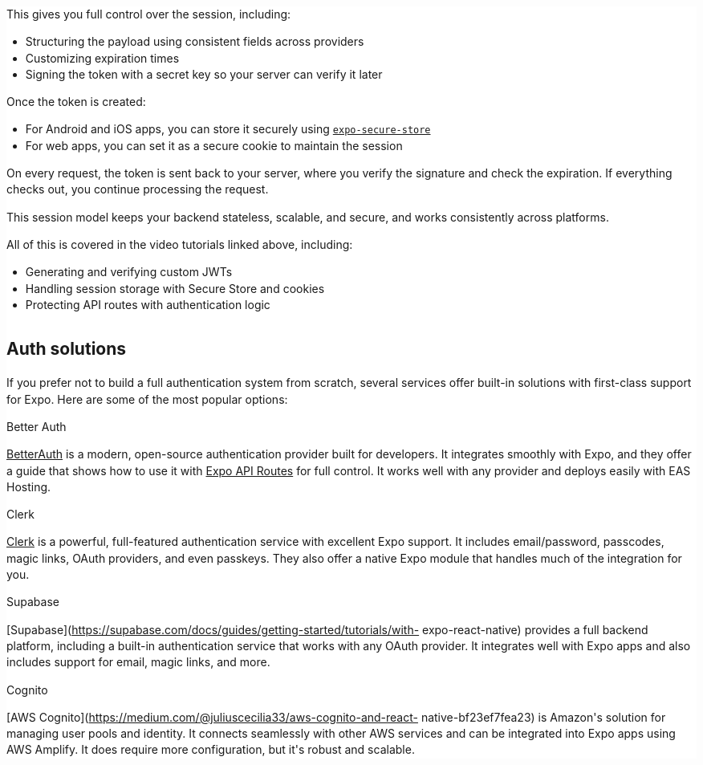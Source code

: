 This gives you full control over the session, including:

  * Structuring the payload using consistent fields across providers
  * Customizing expiration times
  * Signing the token with a secret key so your server can verify it later

Once the token is created:

  * For Android and iOS apps, you can store it securely using [`expo-secure-store`](/versions/latest/sdk/securestore)
  * For web apps, you can set it as a secure cookie to maintain the session

On every request, the token is sent back to your server, where you verify the
signature and check the expiration. If everything checks out, you continue
processing the request.

This session model keeps your backend stateless, scalable, and secure, and
works consistently across platforms.

All of this is covered in the video tutorials linked above, including:

  * Generating and verifying custom JWTs
  * Handling session storage with Secure Store and cookies
  * Protecting API routes with authentication logic

## Auth solutions

If you prefer not to build a full authentication system from scratch, several
services offer built-in solutions with first-class support for Expo. Here are
some of the most popular options:

Better Auth

[BetterAuth](https://www.better-auth.com/docs/integrations/expo) is a modern,
open-source authentication provider built for developers. It integrates
smoothly with Expo, and they offer a guide that shows how to use it with [Expo
API Routes](https://www.better-auth.com/docs/integrations/expo) for full
control. It works well with any provider and deploys easily with EAS Hosting.

Clerk

[Clerk](https://clerk.com/expo-authentication) is a powerful, full-featured
authentication service with excellent Expo support. It includes
email/password, passcodes, magic links, OAuth providers, and even passkeys.
They also offer a native Expo module that handles much of the integration for
you.

Supabase

[Supabase](https://supabase.com/docs/guides/getting-started/tutorials/with-
expo-react-native) provides a full backend platform, including a built-in
authentication service that works with any OAuth provider. It integrates well
with Expo apps and also includes support for email, magic links, and more.

Cognito

[AWS Cognito](https://medium.com/@juliuscecilia33/aws-cognito-and-react-
native-bf23ef7fea23) is Amazon's solution for managing user pools and
identity. It connects seamlessly with other AWS services and can be integrated
into Expo apps using AWS Amplify. It does require more configuration, but it's
robust and scalable.
